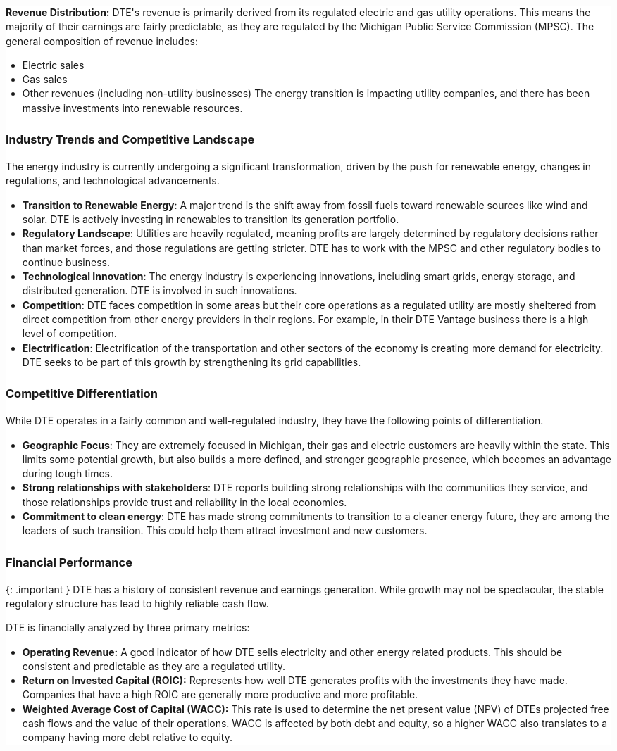 **Revenue Distribution:**
DTE's revenue is primarily derived from its regulated electric and gas utility operations. This means the majority of their earnings are fairly predictable, as they are regulated by the Michigan Public Service Commission (MPSC).
The general composition of revenue includes:
   -   Electric sales
   -   Gas sales
   -   Other revenues (including non-utility businesses)
The energy transition is impacting utility companies, and there has been massive investments into renewable resources.

### Industry Trends and Competitive Landscape
The energy industry is currently undergoing a significant transformation, driven by the push for renewable energy, changes in regulations, and technological advancements.
   - **Transition to Renewable Energy**: A major trend is the shift away from fossil fuels toward renewable sources like wind and solar. DTE is actively investing in renewables to transition its generation portfolio.
   - **Regulatory Landscape**: Utilities are heavily regulated, meaning profits are largely determined by regulatory decisions rather than market forces, and those regulations are getting stricter. DTE has to work with the MPSC and other regulatory bodies to continue business. 
   -   **Technological Innovation**: The energy industry is experiencing innovations, including smart grids, energy storage, and distributed generation. DTE is involved in such innovations.
   - **Competition**: DTE faces competition in some areas but their core operations as a regulated utility are mostly sheltered from direct competition from other energy providers in their regions. For example, in their DTE Vantage business there is a high level of competition.
   - **Electrification**: Electrification of the transportation and other sectors of the economy is creating more demand for electricity. DTE seeks to be part of this growth by strengthening its grid capabilities.

### Competitive Differentiation
While DTE operates in a fairly common and well-regulated industry, they have the following points of differentiation. 
   - **Geographic Focus**: They are extremely focused in Michigan, their gas and electric customers are heavily within the state. This limits some potential growth, but also builds a more defined, and stronger geographic presence, which becomes an advantage during tough times.
   - **Strong relationships with stakeholders**: DTE reports building strong relationships with the communities they service, and those relationships provide trust and reliability in the local economies.
   - **Commitment to clean energy**: DTE has made strong commitments to transition to a cleaner energy future, they are among the leaders of such transition. This could help them attract investment and new customers.

### Financial Performance

{: .important }
DTE has a history of consistent revenue and earnings generation. While growth may not be spectacular, the stable regulatory structure has lead to highly reliable cash flow.

DTE is financially analyzed by three primary metrics:
   - **Operating Revenue:** A good indicator of how DTE sells electricity and other energy related products. This should be consistent and predictable as they are a regulated utility.
   - **Return on Invested Capital (ROIC):** Represents how well DTE generates profits with the investments they have made. Companies that have a high ROIC are generally more productive and more profitable.
   - **Weighted Average Cost of Capital (WACC):** This rate is used to determine the net present value (NPV) of DTEs projected free cash flows and the value of their operations. WACC is affected by both debt and equity, so a higher WACC also translates to a company having more debt relative to equity.

